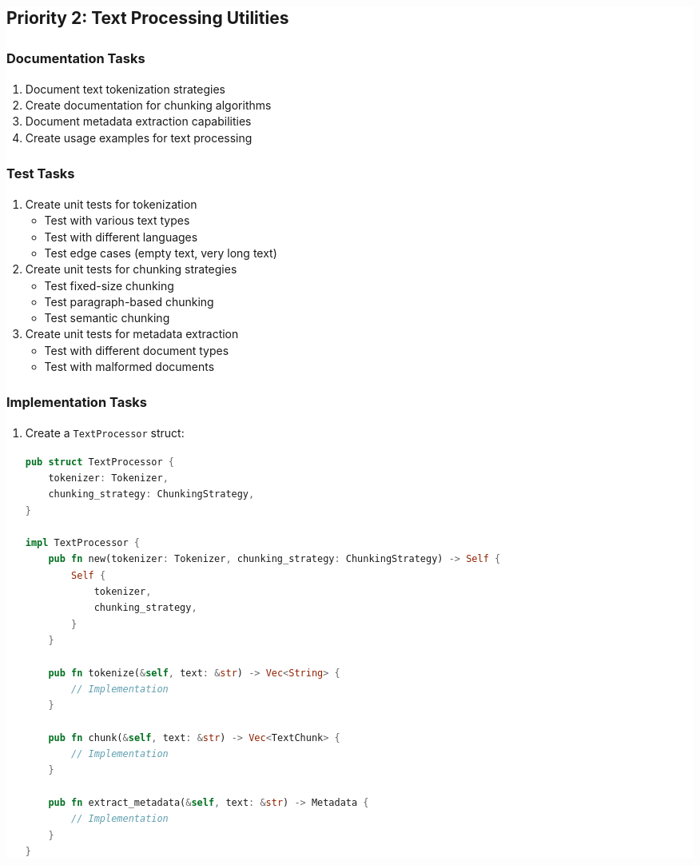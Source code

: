 ## Priority 2: Text Processing Utilities

### Documentation Tasks
1. Document text tokenization strategies
2. Create documentation for chunking algorithms
3. Document metadata extraction capabilities
4. Create usage examples for text processing

### Test Tasks
1. Create unit tests for tokenization
   - Test with various text types
   - Test with different languages
   - Test edge cases (empty text, very long text)
2. Create unit tests for chunking strategies
   - Test fixed-size chunking
   - Test paragraph-based chunking
   - Test semantic chunking
3. Create unit tests for metadata extraction
   - Test with different document types
   - Test with malformed documents

### Implementation Tasks
1. Create a `TextProcessor` struct:
   ```rust
   pub struct TextProcessor {
       tokenizer: Tokenizer,
       chunking_strategy: ChunkingStrategy,
   }
   
   impl TextProcessor {
       pub fn new(tokenizer: Tokenizer, chunking_strategy: ChunkingStrategy) -> Self {
           Self {
               tokenizer,
               chunking_strategy,
           }
       }
       
       pub fn tokenize(&self, text: &str) -> Vec<String> {
           // Implementation
       }
       
       pub fn chunk(&self, text: &str) -> Vec<TextChunk> {
           // Implementation
       }
       
       pub fn extract_metadata(&self, text: &str) -> Metadata {
           // Implementation
       }
   }
   ```
